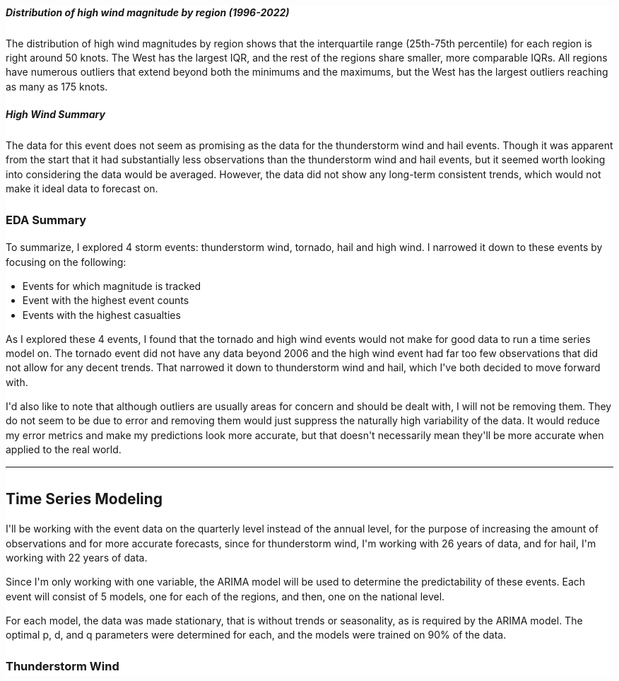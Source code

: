 ##### Distribution of high wind magnitude by region (1996-2022)

The distribution of high wind magnitudes by region shows that the interquartile range (25th-75th percentile) for each region is right around 50 knots. The West has the largest IQR, and the rest of the regions share smaller, more comparable IQRs. All regions have numerous outliers that extend beyond both the minimums and the maximums, but the West has the largest outliers reaching as many as 175 knots.

##### High Wind Summary

The data for this event does not seem as promising as the data for the thunderstorm wind and hail events. Though it was apparent from the start that it had substantially less observations than the thunderstorm wind and hail events, but it seemed worth looking into considering the data would be averaged. However, the data did not show any long-term consistent trends, which would not make it ideal data to forecast on.

### EDA Summary

To summarize, I explored 4 storm events: thunderstorm wind, tornado, hail and high wind. I narrowed it down to these events by focusing on the following:

- Events for which magnitude is tracked
- Event with the highest event counts
- Events with the highest casualties

As I explored these 4 events, I found that the tornado and high wind events would not make for good data to run a time series model on. The tornado event did not have any data beyond 2006 and the high wind event had far too few observations that did not allow for any decent trends. That narrowed it down to thunderstorm wind and hail, which I've both decided to move forward with.

I'd also like to note that although outliers are usually areas for concern and should be dealt with, I will not be removing them. They do not seem to be due to error and removing them would just suppress the naturally high variability of the data. It would reduce my error metrics and make my predictions look more accurate, but that doesn't necessarily mean they'll be more accurate when applied to the real world.

---
## Time Series Modeling

I'll be working with the event data on the quarterly level instead of the annual level, for the purpose of increasing the amount of observations and for more accurate forecasts, since for thunderstorm wind, I'm working with 26 years of data, and for hail, I'm working with 22 years of data. 

Since I'm only working with one variable, the ARIMA model will be used to determine the predictability of these events. Each event will consist of 5 models, one for each of the regions, and then, one on the national level.

For each model, the data was made stationary, that is without trends or seasonality, as is required by the ARIMA model. The optimal p, d, and q parameters were determined for each, and the models were trained on 90% of the data.

### Thunderstorm Wind
